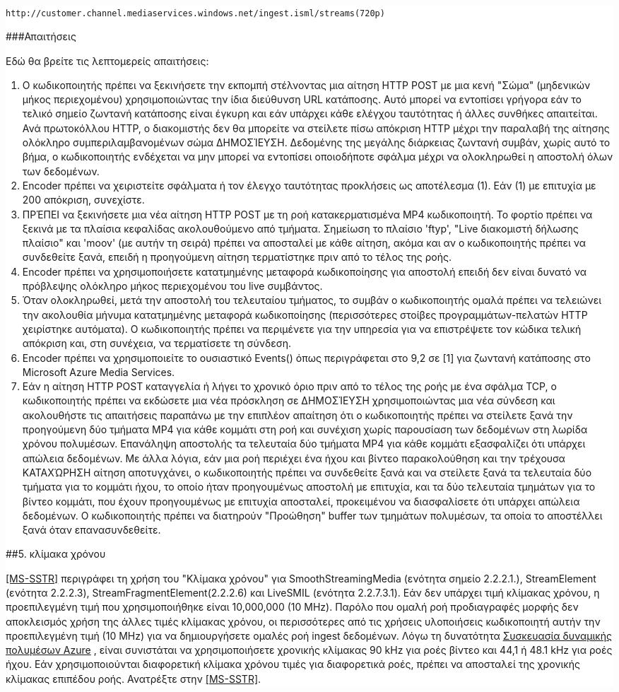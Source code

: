     http://customer.channel.mediaservices.windows.net/ingest.isml/streams(720p)

###<a name="requirements"></a>Απαιτήσεις

Εδώ θα βρείτε τις λεπτομερείς απαιτήσεις:

1. Ο κωδικοποιητής πρέπει να ξεκινήσετε την εκπομπή στέλνοντας μια αίτηση HTTP POST με μια κενή "Σώμα" (μηδενικών μήκος περιεχομένου) χρησιμοποιώντας την ίδια διεύθυνση URL κατάποσης. Αυτό μπορεί να εντοπίσει γρήγορα εάν το τελικό σημείο ζωντανή κατάποσης είναι έγκυρη και εάν υπάρχει κάθε ελέγχου ταυτότητας ή άλλες συνθήκες απαιτείται. Ανά πρωτοκόλλου HTTP, ο διακομιστής δεν θα μπορείτε να στείλετε πίσω απόκριση HTTP μέχρι την παραλαβή της αίτησης ολόκληρο συμπεριλαμβανομένων σώμα ΔΗΜΟΣΊΕΥΣΗ. Δεδομένης της μεγάλης διάρκειας ζωντανή συμβάν, χωρίς αυτό το βήμα, ο κωδικοποιητής ενδέχεται να μην μπορεί να εντοπίσει οποιοδήποτε σφάλμα μέχρι να ολοκληρωθεί η αποστολή όλων των δεδομένων.
2. Encoder πρέπει να χειριστείτε σφάλματα ή τον έλεγχο ταυτότητας προκλήσεις ως αποτέλεσμα (1). Εάν (1) με επιτυχία με 200 απόκριση, συνεχίστε.
3. ΠΡΈΠΕΙ να ξεκινήσετε μια νέα αίτηση HTTP POST με τη ροή κατακερματισμένα MP4 κωδικοποιητή.  Το φορτίο πρέπει να ξεκινά με τα πλαίσια κεφαλίδας ακολουθούμενο από τμήματα.  Σημείωση το πλαίσιο 'ftyp', "Live διακομιστή δήλωσης πλαίσιο" και 'moov' (με αυτήν τη σειρά) πρέπει να αποσταλεί με κάθε αίτηση, ακόμα και αν ο κωδικοποιητής πρέπει να συνδεθείτε ξανά, επειδή η προηγούμενη αίτηση τερματίστηκε πριν από το τέλος της ροής. 
4. Encoder πρέπει να χρησιμοποιήσετε κατατμημένης μεταφορά κωδικοποίησης για αποστολή επειδή δεν είναι δυνατό να πρόβλεψης ολόκληρο μήκος περιεχομένου του live συμβάντος.
5. Όταν ολοκληρωθεί, μετά την αποστολή του τελευταίου τμήματος, το συμβάν ο κωδικοποιητής ομαλά πρέπει να τελειώνει την ακολουθία μήνυμα κατατμημένης μεταφορά κωδικοποίησης (περισσότερες στοίβες προγραμμάτων-πελατών HTTP χειρίστηκε αυτόματα). Ο κωδικοποιητής πρέπει να περιμένετε για την υπηρεσία για να επιστρέψετε τον κώδικα τελική απόκριση και, στη συνέχεια, να τερματίσετε τη σύνδεση. 
6. Encoder πρέπει να χρησιμοποιείτε το ουσιαστικό Events() όπως περιγράφεται στο 9,2 σε [1] για ζωντανή κατάποσης στο Microsoft Azure Media Services.
7. Εάν η αίτηση HTTP POST καταγγελία ή λήγει το χρονικό όριο πριν από το τέλος της ροής με ένα σφάλμα TCP, ο κωδικοποιητής πρέπει να εκδώσετε μια νέα πρόσκληση σε ΔΗΜΟΣΊΕΥΣΗ χρησιμοποιώντας μια νέα σύνδεση και ακολουθήστε τις απαιτήσεις παραπάνω με την επιπλέον απαίτηση ότι ο κωδικοποιητής πρέπει να στείλετε ξανά την προηγούμενη δύο τμήματα MP4 για κάθε κομμάτι στη ροή και συνέχιση χωρίς παρουσίαση των δεδομένων στη λωρίδα χρόνου πολυμέσων.  Επανάληψη αποστολής τα τελευταία δύο τμήματα MP4 για κάθε κομμάτι εξασφαλίζει ότι υπάρχει απώλεια δεδομένων.  Με άλλα λόγια, εάν μια ροή περιέχει ένα ήχου και βίντεο παρακολούθηση και την τρέχουσα ΚΑΤΑΧΏΡΗΣΗ αίτηση αποτυγχάνει, ο κωδικοποιητής πρέπει να συνδεθείτε ξανά και να στείλετε ξανά τα τελευταία δύο τμήματα για το κομμάτι ήχου, το οποίο ήταν προηγουμένως αποστολή με επιτυχία, και τα δύο τελευταία τμημάτων για το βίντεο κομμάτι, που έχουν προηγουμένως με επιτυχία αποσταλεί, προκειμένου να διασφαλίσετε ότι υπάρχει απώλεια δεδομένων.  Ο κωδικοποιητής πρέπει να διατηρούν "Προώθηση" buffer των τμημάτων πολυμέσων, τα οποία το αποστέλλει ξανά όταν επανασυνδεθείτε.

##<a name="5-timescale"></a>5. κλίμακα χρόνου 

[[MS-SSTR]](https://msdn.microsoft.com/library/ff469518.aspx) περιγράφει τη χρήση του "Κλίμακα χρόνου" για SmoothStreamingMedia (ενότητα σημείο 2.2.2.1.), StreamElement (ενότητα 2.2.2.3), StreamFragmentElement(2.2.2.6) και LiveSMIL (ενότητα 2.2.7.3.1). Εάν δεν υπάρχει τιμή κλίμακας χρόνου, η προεπιλεγμένη τιμή που χρησιμοποιήθηκε είναι 10,000,000 (10 MHz). Παρόλο που ομαλή ροή προδιαγραφές μορφής δεν αποκλεισμός χρήση της άλλες τιμές κλίμακας χρόνου, οι περισσότερες από τις χρήσεις υλοποιήσεις κωδικοποιητή αυτήν την προεπιλεγμένη τιμή (10 MHz) για να δημιουργήσετε ομαλές ροή ingest δεδομένων. Λόγω τη δυνατότητα [Συσκευασία δυναμικής πολυμέσων Azure](media-services-dynamic-packaging-overview.md) , είναι συνιστάται να χρησιμοποιήσετε χρονικής κλίμακας 90 kHz για ροές βίντεο και 44,1 ή 48.1 kHz για ροές ήχου. Εάν χρησιμοποιούνται διαφορετική κλίμακα χρόνου τιμές για διαφορετικά ροές, πρέπει να αποσταλεί της χρονικής κλίμακας επιπέδου ροής. Ανατρέξτε στην [[MS-SSTR]](https://msdn.microsoft.com/library/ff469518.aspx).     


[image1]: ./media/media-services-fmp4-live-ingest-overview/media-services-image1.png
[image2]: ./media/media-services-fmp4-live-ingest-overview/media-services-image2.png
[image3]: ./media/media-services-fmp4-live-ingest-overview/media-services-image3.png
[image4]: ./media/media-services-fmp4-live-ingest-overview/media-services-image4.png
[image5]: ./media/media-services-fmp4-live-ingest-overview/media-services-image5.png
[image6]: ./media/media-services-fmp4-live-ingest-overview/media-services-image6.png
[image7]: ./media/media-services-fmp4-live-ingest-overview/media-services-image7.png